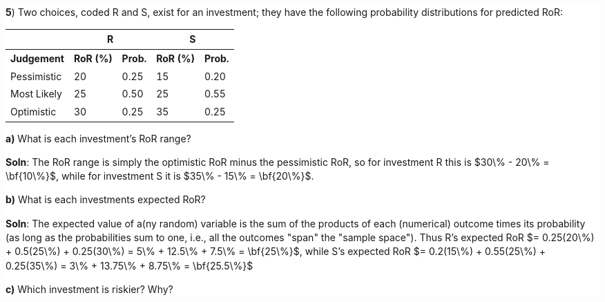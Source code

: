 <a name="P5" class="goback" onclick="winhisback()">__5__)</a> 
Two choices, coded R and S, exist for an investment; they have the following probability distributions for predicted RoR: 

<table>
  <tr>
    <th></th>
    <th colspan=2 class=cen>R</th>
    <th colspan=2 class=cen>S</th>
  </tr>
  <tr>
    <th>Judgement</th>
    <th>RoR (%)</th>
    <th>Prob.</th>
    <th>RoR (%)</th>
    <th>Prob.</th>
  </tr>
  <tr>
    <td>Pessimistic</th>
    <td class=num>20</th>
    <td class=num>0.25</th>
    <td class=num>15</th>
    <td class=num>0.20</th>
  </tr>
  <tr>
    <td>Most Likely</th>
    <td class=num>25</th>
    <td class=num>0.50</th>
    <td class=num>25</th>
    <td class=num>0.55</th>
  </tr>  
  <tr>
    <td>Optimistic</th>
    <td class=num>30</th>
    <td class=num>0.25</th>
    <td class=num>35</th>
    <td class=num>0.25</th>
  </tr>
</table>

__a)__ What is each investment’s RoR range?

__Soln__: The RoR range is simply the optimistic RoR minus the pessimistic RoR, so for investment R this is $30\% - 20\% = \bf{10\%}$, while for investment S it is $35\% - 15\% = \bf{20\%}$. 

__b)__ What is each investments expected RoR?

__Soln__: The expected value of a(ny random) variable is the sum of the products of each (numerical) outcome times its probability (as long as the probabilities sum to one, i.e., all the outcomes "span" the "sample space"). Thus R’s expected RoR $= 0.25(20\%) + 0.5(25\%) + 0.25(30\%) = 5\% + 12.5\% + 7.5\% = \bf{25\%}$, while S’s expected RoR $= 0.2(15\%) + 0.55(25\%) + 0.25(35\%) = 3\% + 13.75\% + 8.75\% = \bf{25.5\%}$

__c)__ Which investment is riskier? Why?
